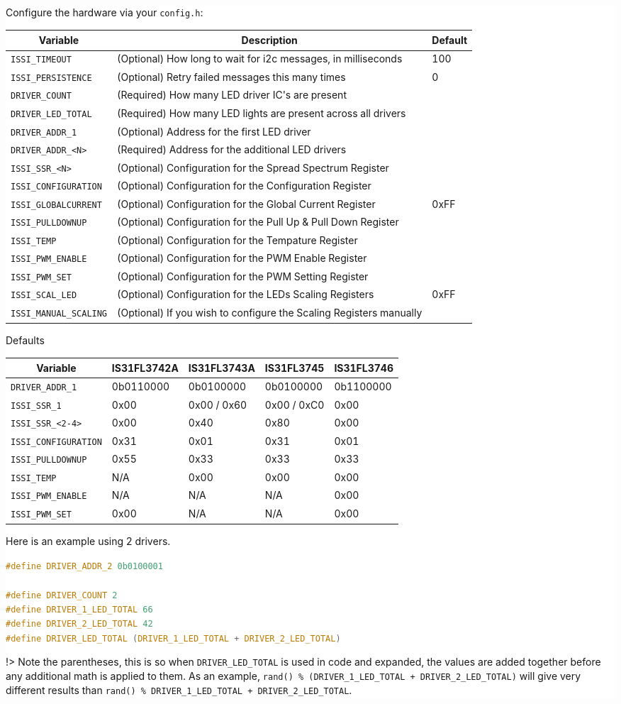 Configure the hardware via your `config.h`:

| Variable | Description | Default |
|----------|-------------|---------|
| `ISSI_TIMEOUT` | (Optional) How long to wait for i2c messages, in milliseconds | 100 |
| `ISSI_PERSISTENCE` | (Optional) Retry failed messages this many times | 0 |
| `DRIVER_COUNT` | (Required) How many LED driver IC's are present | |
| `DRIVER_LED_TOTAL` | (Required) How many LED lights are present across all drivers | |
| `DRIVER_ADDR_1` | (Optional) Address for the first LED driver | |
| `DRIVER_ADDR_<N>` | (Required) Address for the additional LED drivers | |
| `ISSI_SSR_<N>` | (Optional) Configuration for the Spread Spectrum Register | |
| `ISSI_CONFIGURATION` | (Optional) Configuration for the Configuration Register | |
| `ISSI_GLOBALCURRENT` | (Optional) Configuration for the Global Current Register | 0xFF |
| `ISSI_PULLDOWNUP` | (Optional) Configuration for the Pull Up & Pull Down Register | |
| `ISSI_TEMP` | (Optional) Configuration for the Tempature Register | |
| `ISSI_PWM_ENABLE` | (Optional) Configuration for the PWM Enable Register | |
| `ISSI_PWM_SET` | (Optional) Configuration for the PWM Setting Register | |
| `ISSI_SCAL_LED ` | (Optional) Configuration for the LEDs Scaling Registers | 0xFF |
| `ISSI_MANUAL_SCALING` | (Optional) If you wish to configure the Scaling Registers manually | |


Defaults

| Variable | IS31FL3742A | IS31FL3743A | IS31FL3745 | IS31FL3746 |
|----------|-------------|-------------|------------|------------|
| `DRIVER_ADDR_1` | 0b0110000 | 0b0100000 | 0b0100000 | 0b1100000 |
| `ISSI_SSR_1` | 0x00 | 0x00 / 0x60 | 0x00 / 0xC0 | 0x00 |
| `ISSI_SSR_<2-4>` | 0x00 | 0x40 | 0x80 | 0x00 |
| `ISSI_CONFIGURATION` | 0x31 | 0x01 | 0x31 | 0x01 |
| `ISSI_PULLDOWNUP` | 0x55 | 0x33 | 0x33 | 0x33 |
| `ISSI_TEMP` | N/A | 0x00 | 0x00 | 0x00 |
| `ISSI_PWM_ENABLE` | N/A | N/A | N/A | 0x00 |
| `ISSI_PWM_SET` | 0x00 | N/A | N/A | 0x00 |

Here is an example using 2 drivers.

```c
#define DRIVER_ADDR_2 0b0100001

#define DRIVER_COUNT 2
#define DRIVER_1_LED_TOTAL 66
#define DRIVER_2_LED_TOTAL 42
#define DRIVER_LED_TOTAL (DRIVER_1_LED_TOTAL + DRIVER_2_LED_TOTAL)
```
!> Note the parentheses, this is so when `DRIVER_LED_TOTAL` is used in code and expanded, the values are added together before any additional math is applied to them. As an example, `rand() % (DRIVER_1_LED_TOTAL + DRIVER_2_LED_TOTAL)` will give very different results than `rand() % DRIVER_1_LED_TOTAL + DRIVER_2_LED_TOTAL`.
